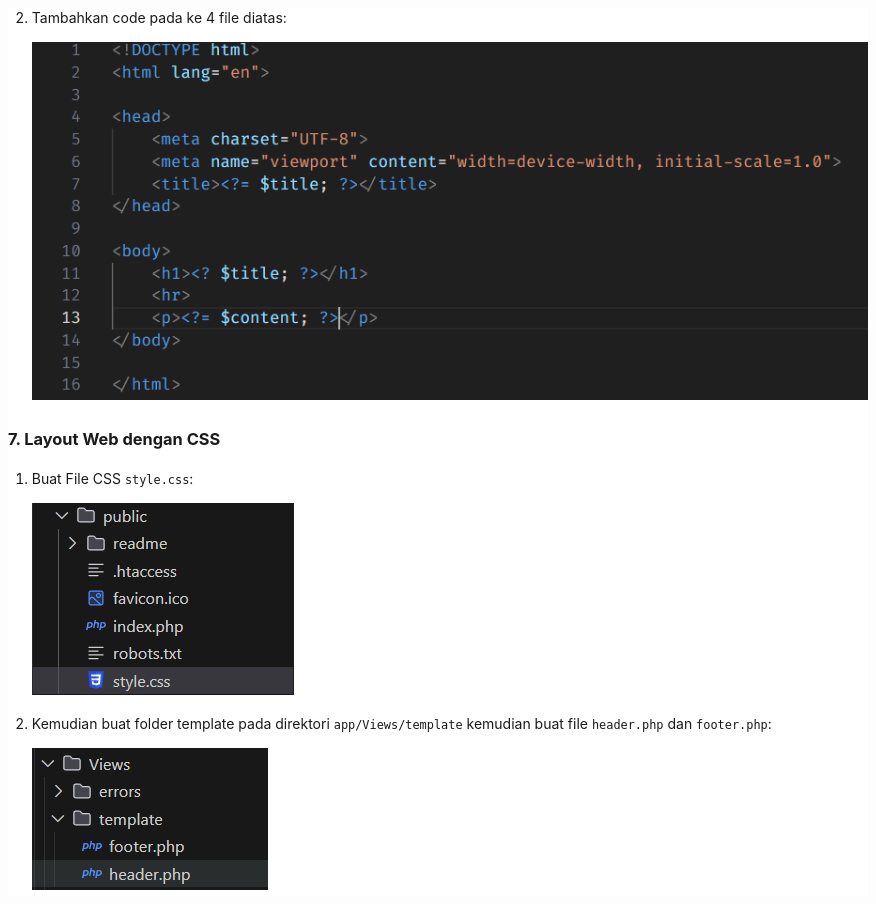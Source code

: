 2. Tambahkan code pada ke 4 file diatas:

   ![Screenshot](public/readme/11.png)

### 7. Layout Web dengan CSS

1. Buat File CSS `style.css`:

   ![Screenshot](public/readme/12.png)

2. Kemudian buat folder template pada direktori `app/Views/template` kemudian buat file `header.php` dan
   `footer.php`:

   ![Screenshot](public/readme/13.png)
